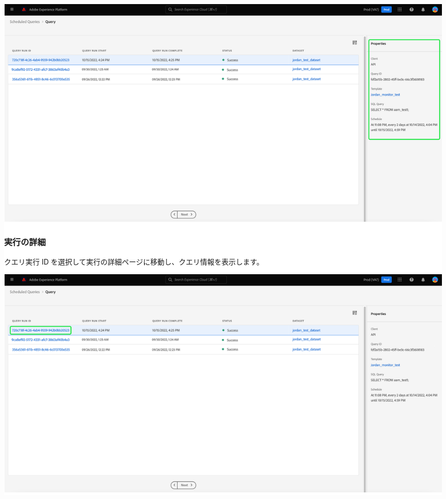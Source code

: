 ![プロパティパネルがハイライト表示されたスケジュールの詳細ページ。](./images/monitor-queries/properties-panel.png)

### 実行の詳細

クエリ実行 ID を選択して実行の詳細ページに移動し、クエリ情報を表示します。

![実行 ID がハイライト表示されたスケジュールの詳細画面](./images/monitor-queries/navigate-to-run-details.png)
